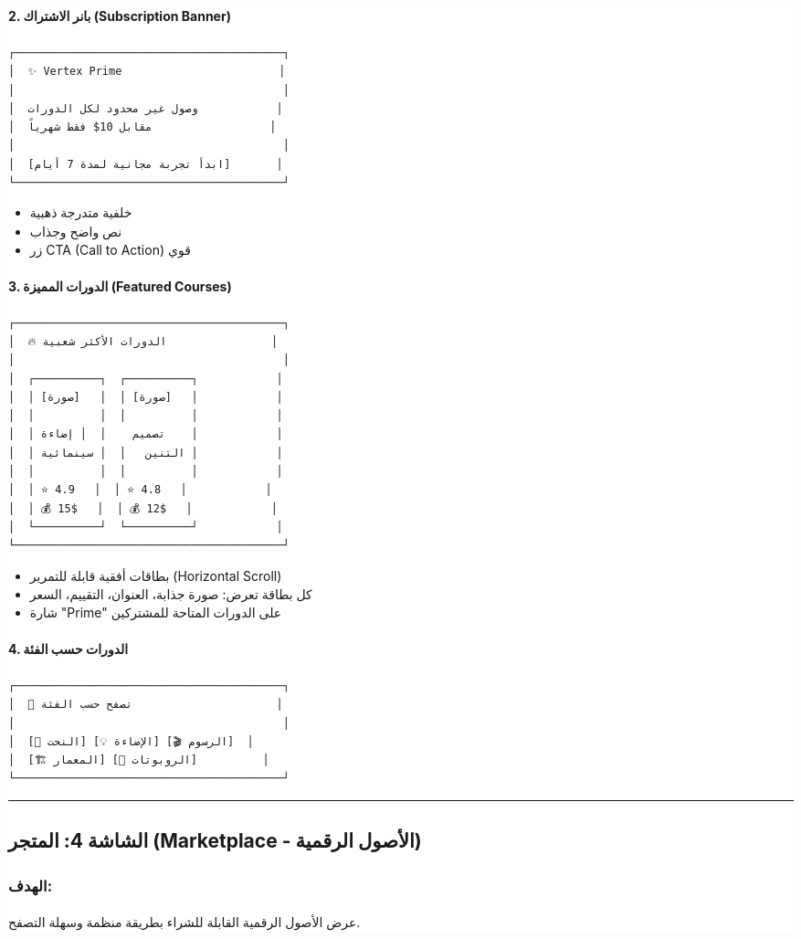 #### 2. بانر الاشتراك (Subscription Banner)
```
┌─────────────────────────────────────────┐
│  ✨ Vertex Prime                        │
│                                         │
│  وصول غير محدود لكل الدورات            │
│  مقابل 10$ فقط شهرياً                  │
│                                         │
│  [ابدأ تجربة مجانية لمدة 7 أيام]       │
└─────────────────────────────────────────┘
```
- خلفية متدرجة ذهبية
- نص واضح وجذاب
- زر CTA (Call to Action) قوي

#### 3. الدورات المميزة (Featured Courses)
```
┌─────────────────────────────────────────┐
│  🔥 الدورات الأكثر شعبية                │
│                                         │
│  ┌──────────┐  ┌──────────┐            │
│  │ [صورة]   │  │ [صورة]   │            │
│  │          │  │          │            │
│  │ تصميم    │  │ إضاءة    │            │
│  │ التنين   │  │ سينمائية │            │
│  │          │  │          │            │
│  │ ⭐ 4.9   │  │ ⭐ 4.8   │            │
│  │ 💰 15$   │  │ 💰 12$   │            │
│  └──────────┘  └──────────┘            │
└─────────────────────────────────────────┘
```
- بطاقات أفقية قابلة للتمرير (Horizontal Scroll)
- كل بطاقة تعرض: صورة جذابة، العنوان، التقييم، السعر
- شارة "Prime" على الدورات المتاحة للمشتركين

#### 4. الدورات حسب الفئة
```
┌─────────────────────────────────────────┐
│  📂 تصفح حسب الفئة                      │
│                                         │
│  [🎨 النحت] [💡 الإضاءة] [🎬 الرسوم]  │
│  [🏗️ المعمار] [🤖 الروبوتات]          │
└─────────────────────────────────────────┘
```

---

## الشاشة 4: المتجر (Marketplace - الأصول الرقمية)

### الهدف:
عرض الأصول الرقمية القابلة للشراء بطريقة منظمة وسهلة التصفح.
